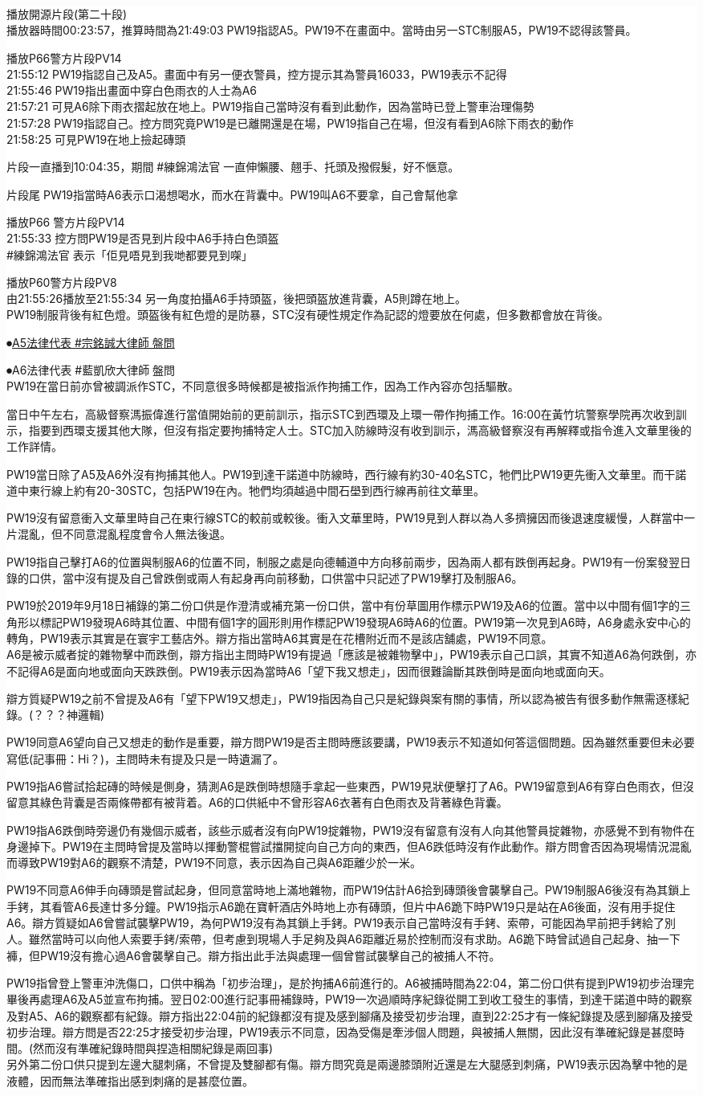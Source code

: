 播放開源片段(第二十段)  
播放器時間00:23:57，推算時間為21:49:03 PW19指認A5。PW19不在畫面中。當時由另一STC制服A5，PW19不認得該警員。  
  
播放P66警方片段PV14  
21:55:12 PW19指認自己及A5。畫面中有另一便衣警員，控方提示其為警員16033，PW19表示不記得  
21:55:46 PW19指出畫面中穿白色雨衣的人士為A6  
21:57:21 可見A6除下雨衣摺起放在地上。PW19指自己當時沒有看到此動作，因為當時已登上警車治理傷勢  
21:57:28 PW19指認自己。控方問究竟PW19是已離開還是在場，PW19指自己在場，但沒有看到A6除下雨衣的動作  
21:58:25 可見PW19在地上撿起磚頭  
  
片段一直播到10:04:35，期間 \#練錦鴻法官 一直伸懶腰、翹手、托頭及撥假髮，好不愜意。  
  
片段尾 PW19指當時A6表示口渴想喝水，而水在背囊中。PW19叫A6不要拿，自己會幫他拿  
  
播放P66 警方片段PV14  
21:55:33 控方問PW19是否見到片段中A6手持白色頭盔  
\#練錦鴻法官 表示「佢見唔見到我哋都要見到㗎」  
  
播放P60警方片段PV8  
由21:55:26播放至21:55:34 另一角度拍攝A6手持頭盔，後把頭盔放進背囊，A5則蹲在地上。  
PW19制服背後有紅色燈。頭盔後有紅色燈的是防暴，STC沒有硬性規定作為記認的燈要放在何處，但多數都會放在背後。  
  
⏺[A5法律代表 \#宗銘誠大律師 盤問](https://telegra.ph/A5法律代表-宗銘誠大律師-盤問-PW19-06-26)  
  
⏺A6法律代表 \#藍凱欣大律師 盤問  
PW19在當日前亦曾被調派作STC，不同意很多時候都是被指派作拘捕工作，因為工作內容亦包括驅散。  
  
當日中午左右，高級督察溤振偉進行當值開始前的更前訓示，指示STC到西環及上環一帶作拘捕工作。16:00在黃竹坑警察學院再次收到訓示，指要到西環支援其他大隊，但沒有指定要拘捕特定人士。STC加入防線時沒有收到訓示，溤高級督察沒有再解釋或指令進入文華里後的工作詳情。  
  
PW19當日除了A5及A6外沒有拘捕其他人。PW19到達干諾道中防線時，西行線有約30-40名STC，牠們比PW19更先衝入文華里。而干諾道中東行線上約有20-30STC，包括PW19在內。牠們均須越過中間石壆到西行線再前往文華里。  
  
PW19沒有留意衝入文華里時自己在東行線STC的較前或較後。衝入文華里時，PW19見到人群以為人多擠擁因而後退速度緩慢，人群當中一片混亂，但不同意混亂程度會令人無法後退。  
  
PW19指自己擊打A6的位置與制服A6的位置不同，制服之處是向德輔道中方向移前兩步，因為兩人都有跌倒再起身。PW19有一份案發翌日錄的口供，當中沒有提及自己曾跌倒或兩人有起身再向前移動，口供當中只記述了PW19擊打及制服A6。  
  
PW19於2019年9月18日補錄的第二份口供是作澄清或補充第一份口供，當中有份草圖用作標示PW19及A6的位置。當中以中間有個1字的三角形以標記PW19發現A6時其位置、中間有個1字的圓形則用作標記PW19發現A6時A6的位置。PW19第一次見到A6時，A6身處永安中心的轉角，PW19表示其實是在寰宇工藝店外。辯方指出當時A6其實是在花槽附近而不是該店舖處，PW19不同意。  
A6是被示威者掟的雜物擊中而跌倒，辯方指出主問時PW19有提過「應該是被雜物擊中」，PW19表示自己口誤，其實不知道A6為何跌倒，亦不記得A6是面向地或面向天跌跌倒。PW19表示因為當時A6「望下我又想走」，因而很難論斷其跌倒時是面向地或面向天。  
  
辯方質疑PW19之前不曾提及A6有「望下PW19又想走」，PW19指因為自己只是紀錄與案有關的事情，所以認為被告有很多動作無需逐樣紀錄。(？？？神邏輯)  
  
PW19同意A6望向自己又想走的動作是重要，辯方問PW19是否主問時應該要講，PW19表示不知道如何答這個問題。因為雖然重要但未必要寫低(記事冊：Hi？)，主問時未有提及只是一時遺漏了。  
  
PW19指A6嘗試拾起磚的時候是側身，猜測A6是跌倒時想隨手拿起一些東西，PW19見狀便擊打了A6。PW19留意到A6有穿白色雨衣，但沒留意其綠色背囊是否兩條帶都有被背着。A6的口供紙中不曾形容A6衣著有白色雨衣及背著綠色背囊。  
  
PW19指A6跌倒時旁邊仍有幾個示威者，該些示威者沒有向PW19掟雜物，PW19沒有留意有沒有人向其他警員掟雜物，亦感覺不到有物件在身邊掉下。PW19在主問時曾提及當時以揮動警棍嘗試擋開掟向自己方向的東西，但A6跌低時沒有作此動作。辯方問會否因為現場情況混亂而導致PW19對A6的觀察不清楚，PW19不同意，表示因為自己與A6距離少於一米。  
  
PW19不同意A6伸手向磚頭是嘗試起身，但同意當時地上滿地雜物，而PW19估計A6拾到磚頭後會襲擊自己。PW19制服A6後沒有為其鎖上手銬，其看管A6長達廿多分鐘。PW19指示A6跪在寶軒酒店外時地上亦有磚頭，但片中A6跪下時PW19只是站在A6後面，沒有用手捉住A6。辯方質疑如A6曾嘗試襲擊PW19，為何PW19沒有為其鎖上手銬。PW19表示自己當時沒有手銬、索帶，可能因為早前把手銬給了別人。雖然當時可以向他人索要手銬/索帶，但考慮到現場人手足夠及與A6距離近易於控制而沒有求助。A6跪下時曾試過自己起身、抽一下褲，但PW19沒有擔心過A6會襲擊自己。辯方指出此手法與處理一個曾嘗試襲擊自己的被捕人不符。  
  
PW19指曾登上警車沖洗傷口，口供中稱為「初步治理」，是於拘捕A6前進行的。A6被捕時間為22:04，第二份口供有提到PW19初步治理完畢後再處理A6及A5並宣布拘捕。翌日02:00進行記事冊補錄時，PW19一次過順時序紀錄從開工到收工發生的事情，到達干諾道中時的觀察及對A5、A6的觀察都有紀錄。辯方指出22:04前的紀錄都沒有提及感到腳痛及接受初步治理，直到22:25才有一條紀錄提及感到腳痛及接受初步治理。辯方問是否22:25才接受初步治理，PW19表示不同意，因為受傷是牽涉個人問題，與被捕人無關，因此沒有準確紀錄是甚麼時間。(然而沒有準確紀錄時間與捏造相關紀錄是兩回事)  
另外第二份口供只提到左邊大腿刺痛，不曾提及雙腳都有傷。辯方問究竟是兩邊膝頭附近還是左大腿感到刺痛，PW19表示因為擊中牠的是液體，因而無法準確指出感到刺痛的是甚麼位置。  
  
